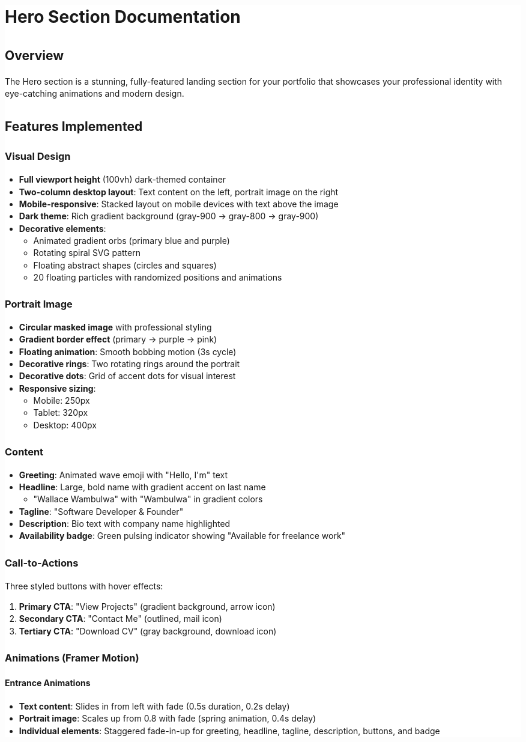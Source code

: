 # Hero Section Documentation

## Overview
The Hero section is a stunning, fully-featured landing section for your portfolio that showcases your professional identity with eye-catching animations and modern design.

## Features Implemented

### Visual Design
- **Full viewport height** (100vh) dark-themed container
- **Two-column desktop layout**: Text content on the left, portrait image on the right
- **Mobile-responsive**: Stacked layout on mobile devices with text above the image
- **Dark theme**: Rich gradient background (gray-900 → gray-800 → gray-900)
- **Decorative elements**:
  - Animated gradient orbs (primary blue and purple)
  - Rotating spiral SVG pattern
  - Floating abstract shapes (circles and squares)
  - 20 floating particles with randomized positions and animations

### Portrait Image
- **Circular masked image** with professional styling
- **Gradient border effect** (primary → purple → pink)
- **Floating animation**: Smooth bobbing motion (3s cycle)
- **Decorative rings**: Two rotating rings around the portrait
- **Decorative dots**: Grid of accent dots for visual interest
- **Responsive sizing**: 
  - Mobile: 250px
  - Tablet: 320px
  - Desktop: 400px

### Content
- **Greeting**: Animated wave emoji with "Hello, I'm" text
- **Headline**: Large, bold name with gradient accent on last name
  - "Wallace Wambulwa" with "Wambulwa" in gradient colors
- **Tagline**: "Software Developer & Founder"
- **Description**: Bio text with company name highlighted
- **Availability badge**: Green pulsing indicator showing "Available for freelance work"

### Call-to-Actions
Three styled buttons with hover effects:
1. **Primary CTA**: "View Projects" (gradient background, arrow icon)
2. **Secondary CTA**: "Contact Me" (outlined, mail icon)
3. **Tertiary CTA**: "Download CV" (gray background, download icon)

### Animations (Framer Motion)

#### Entrance Animations
- **Text content**: Slides in from left with fade (0.5s duration, 0.2s delay)
- **Portrait image**: Scales up from 0.8 with fade (spring animation, 0.4s delay)
- **Individual elements**: Staggered fade-in-up for greeting, headline, tagline, description, buttons, and badge

